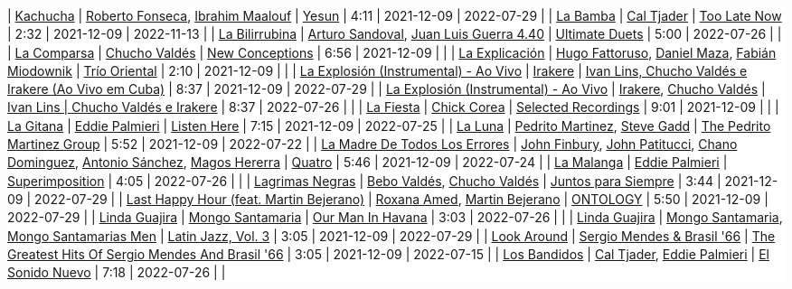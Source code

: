 | [Kachucha](https://open.spotify.com/track/0Ym5f839BECkv2WthRG26s) | [Roberto Fonseca](https://open.spotify.com/artist/0Yi6vOMIP1cqp8WppadgOu), [Ibrahim Maalouf](https://open.spotify.com/artist/0NSO0g40h9CTj13hKPskeb) | [Yesun](https://open.spotify.com/album/3NUVKuL8a2JJHyKTCYNPYQ) | 4:11 | 2021-12-09 | 2022-07-29 |
| [La Bamba](https://open.spotify.com/track/00oidtJOyyPgGHrw0CI034) | [Cal Tjader](https://open.spotify.com/artist/3XOVABzceOUTbR3iEz0ImO) | [Too Late Now](https://open.spotify.com/album/0a4KBsjEsOeqeEFzQW8rhy) | 2:32 | 2021-12-09 | 2022-11-13 |
| [La Bilirrubina](https://open.spotify.com/track/160BOfvWG2QLinvT8hUbT7) | [Arturo Sandoval](https://open.spotify.com/artist/0MGQZNEMaEICyku3cSDrnJ), [Juan Luis Guerra 4.40](https://open.spotify.com/artist/3nlpTZci9O5W8RsNoNH559) | [Ultimate Duets](https://open.spotify.com/album/28xn3zHQbQHtmAL8dptb4A) | 5:00 | 2022-07-26 |  |
| [La Comparsa](https://open.spotify.com/track/0cWrotZwqQAUrYpEeliVuR) | [Chucho Valdés](https://open.spotify.com/artist/27mRThsZ9K1BYmz0rioxwp) | [New Conceptions](https://open.spotify.com/album/4lWVDzxHpWQbyUSrR5AyiH) | 6:56 | 2021-12-09 |  |
| [La Explicación](https://open.spotify.com/track/2HlWEGp5Hefb38uuwEL4dI) | [Hugo Fattoruso](https://open.spotify.com/artist/6QDyLE9MsKNhEwDcgd86F9), [Daniel Maza](https://open.spotify.com/artist/5TI8IZa6vgPAcb8wuMZfN7), [Fabián Miodownik](https://open.spotify.com/artist/0id6cJE1cdObojEVJ8K5ym) | [Trío Oriental](https://open.spotify.com/album/2xxEkQlYyJCe36tOWKUfUX) | 2:10 | 2021-12-09 |  |
| [La Explosión \(Instrumental\) \- Ao Vivo](https://open.spotify.com/track/1OmzzOmyVL0xf7pCkDyrAj) | [Irakere](https://open.spotify.com/artist/2xbLfmO8N89nCiA55XsSeI) | [Ivan Lins, Chucho Valdés e Irakere \(Ao Vivo em Cuba\)](https://open.spotify.com/album/2kfE5y7Q5cJTC7scuI9Tjw) | 8:37 | 2021-12-09 | 2022-07-29 |
| [La Explosión \(Instrumental\) \- Ao Vivo](https://open.spotify.com/track/460e8voeb8mHQA8kl4AQMq) | [Irakere](https://open.spotify.com/artist/2xbLfmO8N89nCiA55XsSeI), [Chucho Valdés](https://open.spotify.com/artist/27mRThsZ9K1BYmz0rioxwp) | [Ivan Lins \| Chucho Valdés e Irakere](https://open.spotify.com/album/12nxvMgS8cQPZ3hZKnrj1s) | 8:37 | 2022-07-26 |  |
| [La Fiesta](https://open.spotify.com/track/5hGIRMjtrTpdMdTrZv4lh1) | [Chick Corea](https://open.spotify.com/artist/5olDKSsFhhmwh8UCWwKtpq) | [Selected Recordings](https://open.spotify.com/album/1LS9waBhjOGB9BrQSwkp3b) | 9:01 | 2021-12-09 |  |
| [La Gitana](https://open.spotify.com/track/6lzEHfCfIodmHLU5IRVTHP) | [Eddie Palmieri](https://open.spotify.com/artist/2VviFtXYreO6Zn9n8Ibk6C) | [Listen Here](https://open.spotify.com/album/07KdM1RxB17RPj7PY6o2Oi) | 7:15 | 2021-12-09 | 2022-07-25 |
| [La Luna](https://open.spotify.com/track/36484w7R8IJmkFfPVyT6cv) | [Pedrito Martinez](https://open.spotify.com/artist/3Ik2TovwBiWawoShYwa4Hh), [Steve Gadd](https://open.spotify.com/artist/42zoEf7IcpDSvdQjcrSpHl) | [The Pedrito Martinez Group](https://open.spotify.com/album/2qmw3qCOSM8FkZkiaRE04L) | 5:52 | 2021-12-09 | 2022-07-22 |
| [La Madre De Todos Los Errores](https://open.spotify.com/track/0ftNnBJrgDF3sAWynDRtLA) | [John Finbury](https://open.spotify.com/artist/5ZJCJGLaqOHfaspjjNQism), [John Patitucci](https://open.spotify.com/artist/4KmKbbEq6PMnW2TdkrbBIH), [Chano Dominguez](https://open.spotify.com/artist/63Znb1LZJ0KljCmhuxcRMI), [Antonio Sánchez](https://open.spotify.com/artist/19KpCg8O15A2eZ416EyFdw), [Magos Hererra](https://open.spotify.com/artist/0c7AEENdbQR06tgDJ0SB1q) | [Quatro](https://open.spotify.com/album/14lkMjWaBwttT4L0WlLAMv) | 5:46 | 2021-12-09 | 2022-07-24 |
| [La Malanga](https://open.spotify.com/track/3VaeGLGtkUAbRQWJUoqOCE) | [Eddie Palmieri](https://open.spotify.com/artist/2VviFtXYreO6Zn9n8Ibk6C) | [Superimposition](https://open.spotify.com/album/1DHZHea9LgXdz71h6JcITs) | 4:05 | 2022-07-26 |  |
| [Lagrimas Negras](https://open.spotify.com/track/3fxPfBBMeYJQEzGT7oWVEy) | [Bebo Valdés](https://open.spotify.com/artist/3qeECzqe5c7ssusMaDdwbj), [Chucho Valdés](https://open.spotify.com/artist/27mRThsZ9K1BYmz0rioxwp) | [Juntos para Siempre](https://open.spotify.com/album/3KqVBTW2XNykZ5r1yRRjo6) | 3:44 | 2021-12-09 | 2022-07-29 |
| [Last Happy Hour \(feat\. Martin Bejerano\)](https://open.spotify.com/track/4Vv73WKOQzQ9LxgpWyJ6nx) | [Roxana Amed](https://open.spotify.com/artist/6wXsUuOFYVpt9UhAEXTR6n), [Martin Bejerano](https://open.spotify.com/artist/4VMKrj6BdulOiKFPbRVqgb) | [ONTOLOGY](https://open.spotify.com/album/2Orbo9LLzUgeGYLv7Y13ZS) | 5:50 | 2021-12-09 | 2022-07-29 |
| [Linda Guajira](https://open.spotify.com/track/1Ml7gX2S2UVzB1K32puq4W) | [Mongo Santamaria](https://open.spotify.com/artist/2oVwztjpHpJlAvlVVuqVa0) | [Our Man In Havana](https://open.spotify.com/album/2f4PCFmP4AM3PvkC9JcDDN) | 3:03 | 2022-07-26 |  |
| [Linda Guajira](https://open.spotify.com/track/6LgpmOednaE46TjVgeSFJm) | [Mongo Santamaria](https://open.spotify.com/artist/2oVwztjpHpJlAvlVVuqVa0), [Mongo Santamarias Men](https://open.spotify.com/artist/67UM2a5uJvuVpPLz0oanEM) | [Latin Jazz, Vol\. 3](https://open.spotify.com/album/3Frf4Pj6JoecGG62EG8Z8h) | 3:05 | 2021-12-09 | 2022-07-29 |
| [Look Around](https://open.spotify.com/track/0KY1cFtYr5rNEec1UbN7WR) | [Sergio Mendes & Brasil '66](https://open.spotify.com/artist/6hCsqVHnBo1BVQWuIjRMkL) | [The Greatest Hits Of Sergio Mendes And Brasil '66](https://open.spotify.com/album/0D1FEIRWIJ6H8SyHLX055P) | 3:05 | 2021-12-09 | 2022-07-15 |
| [Los Bandidos](https://open.spotify.com/track/5SciHsLkumLoGnSLFiQILV) | [Cal Tjader](https://open.spotify.com/artist/3XOVABzceOUTbR3iEz0ImO), [Eddie Palmieri](https://open.spotify.com/artist/2VviFtXYreO6Zn9n8Ibk6C) | [El Sonido Nuevo](https://open.spotify.com/album/4rzynODIi4mNflsICsYZoX) | 7:18 | 2022-07-26 |  |